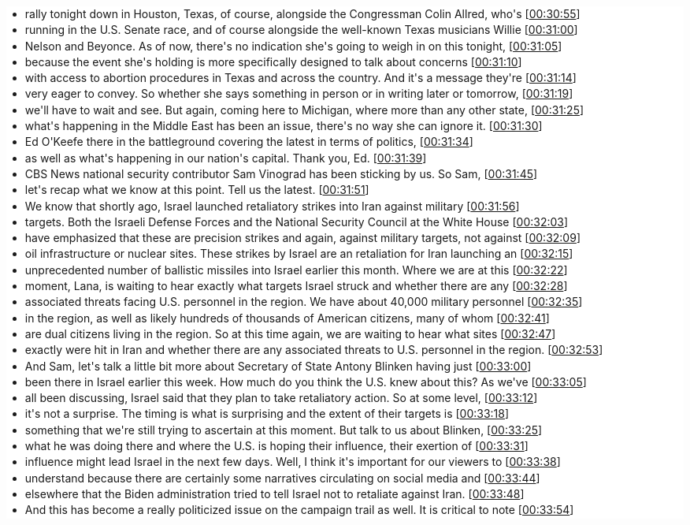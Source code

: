 *  rally tonight down in Houston, Texas, of course, alongside the Congressman Colin Allred, who's [[00:30:55](https://www.youtube.com/watch?v=vaJzqFuLNb4&t=1855.2s)]
*  running in the U.S. Senate race, and of course alongside the well-known Texas musicians Willie [[00:31:00](https://www.youtube.com/watch?v=vaJzqFuLNb4&t=1860.88s)]
*  Nelson and Beyonce. As of now, there's no indication she's going to weigh in on this tonight, [[00:31:05](https://www.youtube.com/watch?v=vaJzqFuLNb4&t=1865.44s)]
*  because the event she's holding is more specifically designed to talk about concerns [[00:31:10](https://www.youtube.com/watch?v=vaJzqFuLNb4&t=1870.16s)]
*  with access to abortion procedures in Texas and across the country. And it's a message they're [[00:31:14](https://www.youtube.com/watch?v=vaJzqFuLNb4&t=1874.48s)]
*  very eager to convey. So whether she says something in person or in writing later or tomorrow, [[00:31:19](https://www.youtube.com/watch?v=vaJzqFuLNb4&t=1879.1200000000001s)]
*  we'll have to wait and see. But again, coming here to Michigan, where more than any other state, [[00:31:25](https://www.youtube.com/watch?v=vaJzqFuLNb4&t=1885.2s)]
*  what's happening in the Middle East has been an issue, there's no way she can ignore it. [[00:31:30](https://www.youtube.com/watch?v=vaJzqFuLNb4&t=1890.0800000000002s)]
*  Ed O'Keefe there in the battleground covering the latest in terms of politics, [[00:31:34](https://www.youtube.com/watch?v=vaJzqFuLNb4&t=1894.32s)]
*  as well as what's happening in our nation's capital. Thank you, Ed. [[00:31:39](https://www.youtube.com/watch?v=vaJzqFuLNb4&t=1899.04s)]
*  CBS News national security contributor Sam Vinograd has been sticking by us. So Sam, [[00:31:45](https://www.youtube.com/watch?v=vaJzqFuLNb4&t=1905.52s)]
*  let's recap what we know at this point. Tell us the latest. [[00:31:51](https://www.youtube.com/watch?v=vaJzqFuLNb4&t=1911.2s)]
*  We know that shortly ago, Israel launched retaliatory strikes into Iran against military [[00:31:56](https://www.youtube.com/watch?v=vaJzqFuLNb4&t=1916.0s)]
*  targets. Both the Israeli Defense Forces and the National Security Council at the White House [[00:32:03](https://www.youtube.com/watch?v=vaJzqFuLNb4&t=1923.3600000000001s)]
*  have emphasized that these are precision strikes and again, against military targets, not against [[00:32:09](https://www.youtube.com/watch?v=vaJzqFuLNb4&t=1929.2s)]
*  oil infrastructure or nuclear sites. These strikes by Israel are an retaliation for Iran launching an [[00:32:15](https://www.youtube.com/watch?v=vaJzqFuLNb4&t=1935.04s)]
*  unprecedented number of ballistic missiles into Israel earlier this month. Where we are at this [[00:32:22](https://www.youtube.com/watch?v=vaJzqFuLNb4&t=1942.32s)]
*  moment, Lana, is waiting to hear exactly what targets Israel struck and whether there are any [[00:32:28](https://www.youtube.com/watch?v=vaJzqFuLNb4&t=1948.56s)]
*  associated threats facing U.S. personnel in the region. We have about 40,000 military personnel [[00:32:35](https://www.youtube.com/watch?v=vaJzqFuLNb4&t=1955.84s)]
*  in the region, as well as likely hundreds of thousands of American citizens, many of whom [[00:32:41](https://www.youtube.com/watch?v=vaJzqFuLNb4&t=1961.68s)]
*  are dual citizens living in the region. So at this time again, we are waiting to hear what sites [[00:32:47](https://www.youtube.com/watch?v=vaJzqFuLNb4&t=1967.04s)]
*  exactly were hit in Iran and whether there are any associated threats to U.S. personnel in the region. [[00:32:53](https://www.youtube.com/watch?v=vaJzqFuLNb4&t=1973.1200000000001s)]
*  And Sam, let's talk a little bit more about Secretary of State Antony Blinken having just [[00:33:00](https://www.youtube.com/watch?v=vaJzqFuLNb4&t=1980.0s)]
*  been there in Israel earlier this week. How much do you think the U.S. knew about this? As we've [[00:33:05](https://www.youtube.com/watch?v=vaJzqFuLNb4&t=1985.68s)]
*  all been discussing, Israel said that they plan to take retaliatory action. So at some level, [[00:33:12](https://www.youtube.com/watch?v=vaJzqFuLNb4&t=1992.48s)]
*  it's not a surprise. The timing is what is surprising and the extent of their targets is [[00:33:18](https://www.youtube.com/watch?v=vaJzqFuLNb4&t=1998.88s)]
*  something that we're still trying to ascertain at this moment. But talk to us about Blinken, [[00:33:25](https://www.youtube.com/watch?v=vaJzqFuLNb4&t=2005.68s)]
*  what he was doing there and where the U.S. is hoping their influence, their exertion of [[00:33:31](https://www.youtube.com/watch?v=vaJzqFuLNb4&t=2011.36s)]
*  influence might lead Israel in the next few days. Well, I think it's important for our viewers to [[00:33:38](https://www.youtube.com/watch?v=vaJzqFuLNb4&t=2018.24s)]
*  understand because there are certainly some narratives circulating on social media and [[00:33:44](https://www.youtube.com/watch?v=vaJzqFuLNb4&t=2024.7199999999998s)]
*  elsewhere that the Biden administration tried to tell Israel not to retaliate against Iran. [[00:33:48](https://www.youtube.com/watch?v=vaJzqFuLNb4&t=2028.7199999999998s)]
*  And this has become a really politicized issue on the campaign trail as well. It is critical to note [[00:33:54](https://www.youtube.com/watch?v=vaJzqFuLNb4&t=2034.56s)]